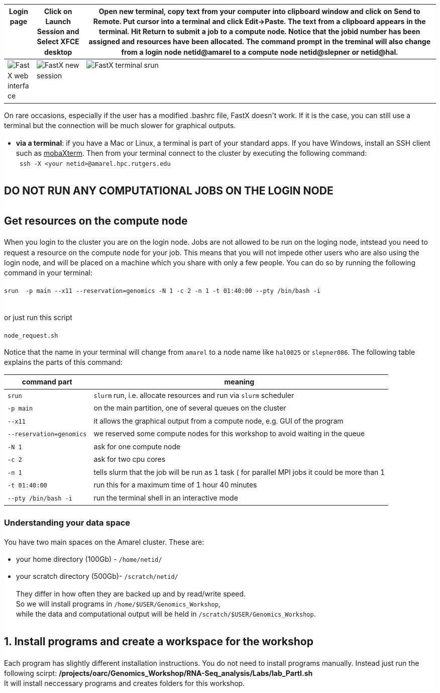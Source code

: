  |Login page|Click on Launch Session and Select XFCE desktop|Open new terminal, copy text from your computer into clipboard window and click on Send to Remote. Put cursor into a terminal and click Edit->Paste. The text from a clipboard appears in the terminal. Hit Return to submit a job to a compute node. Notice that the jobid number has been assigned and resources have been allocated. The command prompt in the treminal will also change from a login node netid@amarel to a compute node netid@slepner or netid@hal. 
|------|-----------------------------|-----------------------|
| ![](https://github.com/rutgers-oarc/training/blob/master/workshops/fastX_web.png "FastX web interface")     | ![](https://github.com/rutgers-oarc/training/blob/master/workshops/FX_newsession.png "FastX new session")| ![](https://github.com/rutgers-oarc/training/blob/master/workshops/FX_srun.png "FastX terminal srun") |
 
On rare occasions, especially if the user has a modified .bashrc file,  FastX doesn't work. If it is the case, you can still use a terminal but the connection will be much slower for graphical outputs.
  - **via a terminal**: if you have a Mac or Linux, a terminal is part of your standard apps. If you have Windows, install an SSH client such as  [mobaXterm](https://mobaxterm.mobatek.net/). Then from your terminal connect to the cluster by executing the following command:   
``` ssh -X <your netid>@amarel.hpc.rutgers.edu```   
  

## DO NOT RUN ANY COMPUTATIONAL JOBS ON THE LOGIN NODE 
## Get resources on the compute node 

When you login to the cluster you are on the login node. Jobs are not allowed to be run on the loging node, intstead you need to request a resource on the compute node for your job. This means that you will not impede other users who are also using the login node, and will be placed on a machine which you share with only a few people. You can do so by running the following command in your terminal:    
```
srun  -p main --x11 --reservation=genomics -N 1 -c 2 -n 1 -t 01:40:00 --pty /bin/bash -i
```  
<br> or just run this script
```
node_request.sh
```
Notice that the name in your terminal will change from `amarel` to a node name like `hal0025` or `slepner086`.  The following table explains the parts of this command: 

|command part| meaning|
|----|----|
|`srun`| `slurm` run, i.e. allocate resources and run via `slurm` scheduler | 
|`-p main` | on the main partition, one of several queues on the cluster|
|`--x11` | it allows the graphical output from a compute node, e.g. GUI of the program|
|`--reservation=genomics`| we reserved some compute nodes for this workshop to avoid waiting in the queue|
|`-N 1`| ask for one compute node|
|`-c 2`| ask for two cpu cores|
|`-n 1`| tells slurm that the job will be run as  1 task ( for parallel MPI jobs it could be more than 1|
|`-t 01:40:00`| run this for a maximum time of 1 hour 40 minutes|
|`--pty /bin/bash -i`| run the terminal shell in an interactive mode|

### Understanding your data space

You have two main spaces on the Amarel cluster. These are: 

- your home directory (100Gb) - `/home/netid/` 
- your scratch directory (500Gb)- `/scratch/netid/` 

  They differ in how often they are backed up and by read/write speed. <br> 
  So we will install programs in  `/home/$USER/Genomics_Workshop`, <br>
  while the data and computational output will be held in `/scratch/$USER/Genomics_Workshop`. 
  

## 1. Install programs and create a workspace for the workshop

   Each program has slightly different installation instructions. 
   You do not need to install programs manually.  Instead just run the following scirpt:
   **/projects/oarc/Genomics_Workshop/RNA-Seq_analysis/Labs/lab_PartI.sh**<br>
   It will install neccessary programs and creates folders for this workshop.
   
```